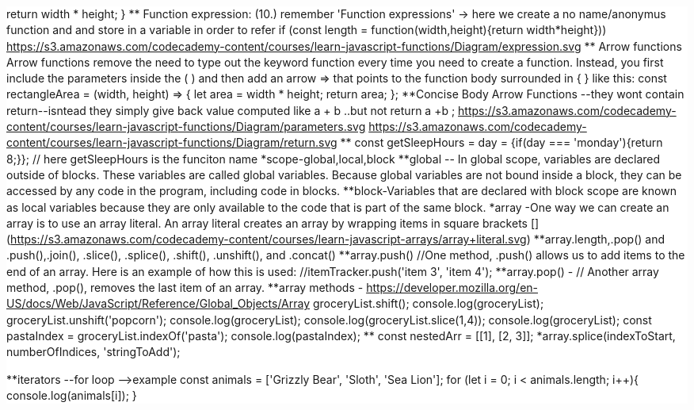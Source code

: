   return width * height;
  }
 ** Function expression: (10.) remember 'Function expressions' -> here we create a no name/anonymus function and and store in a variable in order to refer if  (const length = function(width,height){return width*height}))
 https://s3.amazonaws.com/codecademy-content/courses/learn-javascript-functions/Diagram/expression.svg
 ** Arrow functions
 Arrow functions remove the need to type out the keyword function every time you need to create a function. Instead, you first include the parameters inside the ( ) and then add an arrow => that points to the function body surrounded in { } like this:
const rectangleArea = (width, height) => {
  let area = width * height;
  return area;
};
 **Concise Body Arrow Functions --they wont contain return--isntead they simply give back value computed like a + b ..but not return a +b ;
 https://s3.amazonaws.com/codecademy-content/courses/learn-javascript-functions/Diagram/parameters.svg
 https://s3.amazonaws.com/codecademy-content/courses/learn-javascript-functions/Diagram/return.svg
 ** const getSleepHours = day = {if(day === 'monday'){return 8;}}; // here getSleepHours is the funciton name
*scope-global,local,block
 **global -- In global scope, variables are declared outside of blocks. These variables are called global variables. Because global variables are not bound inside a block, they can be accessed by any code in the program, including code in blocks.
 **block-Variables that are declared with block scope are known as local variables because they are only available to the code that is part of the same block.
*array -One way we can create an array is to use an array literal. An array literal creates an array by wrapping items in square brackets [] (https://s3.amazonaws.com/codecademy-content/courses/learn-javascript-arrays/array+literal.svg)
 **array.length,.pop() and .push(),.join(), .slice(), .splice(), .shift(), .unshift(), and .concat()
 **array.push() //One method, .push() allows us to add items to the end of an array. Here is an example of how this is used: //itemTracker.push('item 3', 'item 4');
 **array.pop() - // Another array method, .pop(), removes the last item of an array.
 **array methods - https://developer.mozilla.org/en-US/docs/Web/JavaScript/Reference/Global_Objects/Array
  groceryList.shift();
console.log(groceryList);
groceryList.unshift('popcorn');
console.log(groceryList);
console.log(groceryList.slice(1,4));
console.log(groceryList);
const pastaIndex = groceryList.indexOf('pasta');
console.log(pastaIndex);
 ** const nestedArr = [[1], [2, 3]];
*array.splice(indexToStart, numberOfIndices, 'stringToAdd');

**iterators --for loop -->example
   const animals = ['Grizzly Bear', 'Sloth', 'Sea Lion'];
for (let i = 0; i < animals.length; i++){
  console.log(animals[i]);
}

